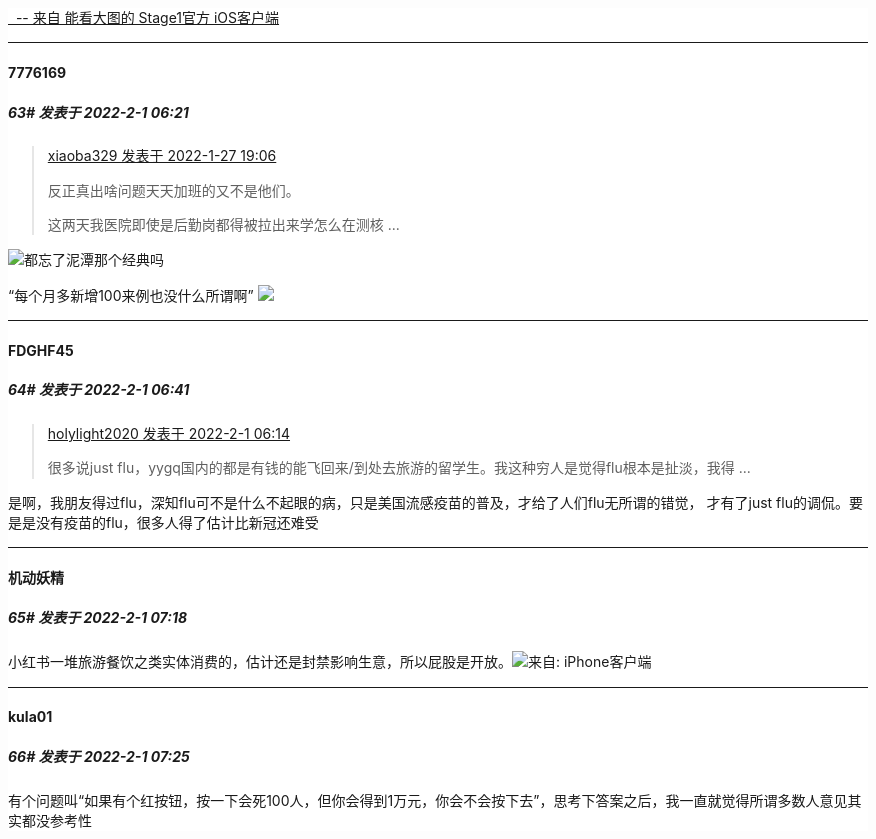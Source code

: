 [  -- 来自 能看大图的 Stage1官方 iOS客户端](https://itunes.apple.com/fi/app/saraba1st/id1221237470?mt=8)

*****

####  7776169  
##### 63#       发表于 2022-2-1 06:21

<blockquote><a href="httphttps://bbs.saraba1st.com/2b/forum.php?mod=redirect&amp;goto=findpost&amp;pid=54450708&amp;ptid=2049575" target="_blank">xiaoba329 发表于 2022-1-27 19:06</a>

反正真出啥问题天天加班的又不是他们。

这两天我医院即使是后勤岗都得被拉出来学怎么在测核 ...</blockquote>
<img src="https://static.saraba1st.com/image/smiley/face2017/015.png" referrerpolicy="no-referrer">都忘了泥潭那个经典吗

“每个月多新增100来例也没什么所谓啊”
<img src="https://static.saraba1st.com/image/smiley/face2017/036.png" referrerpolicy="no-referrer">



*****

####  FDGHF45  
##### 64#       发表于 2022-2-1 06:41

<blockquote><a href="httphttps://bbs.saraba1st.com/2b/forum.php?mod=redirect&amp;goto=findpost&amp;pid=54507310&amp;ptid=2049575" target="_blank">holylight2020 发表于 2022-2-1 06:14</a>

很多说just flu，yygq国内的都是有钱的能飞回来/到处去旅游的留学生。我这种穷人是觉得flu根本是扯淡，我得 ...</blockquote>
是啊，我朋友得过flu，深知flu可不是什么不起眼的病，只是美国流感疫苗的普及，才给了人们flu无所谓的错觉， 才有了just flu的调侃。要是是没有疫苗的flu，很多人得了估计比新冠还难受



*****

####  机动妖精  
##### 65#       发表于 2022-2-1 07:18

小红书一堆旅游餐饮之类实体消费的，估计还是封禁影响生意，所以屁股是开放。<img src="https://static.saraba1st.com/image/smiley/face2017/007.png" referrerpolicy="no-referrer">来自: iPhone客户端

*****

####  kula01  
##### 66#       发表于 2022-2-1 07:25

有个问题叫“如果有个红按钮，按一下会死100人，但你会得到1万元，你会不会按下去”，思考下答案之后，我一直就觉得所谓多数人意见其实都没参考性

